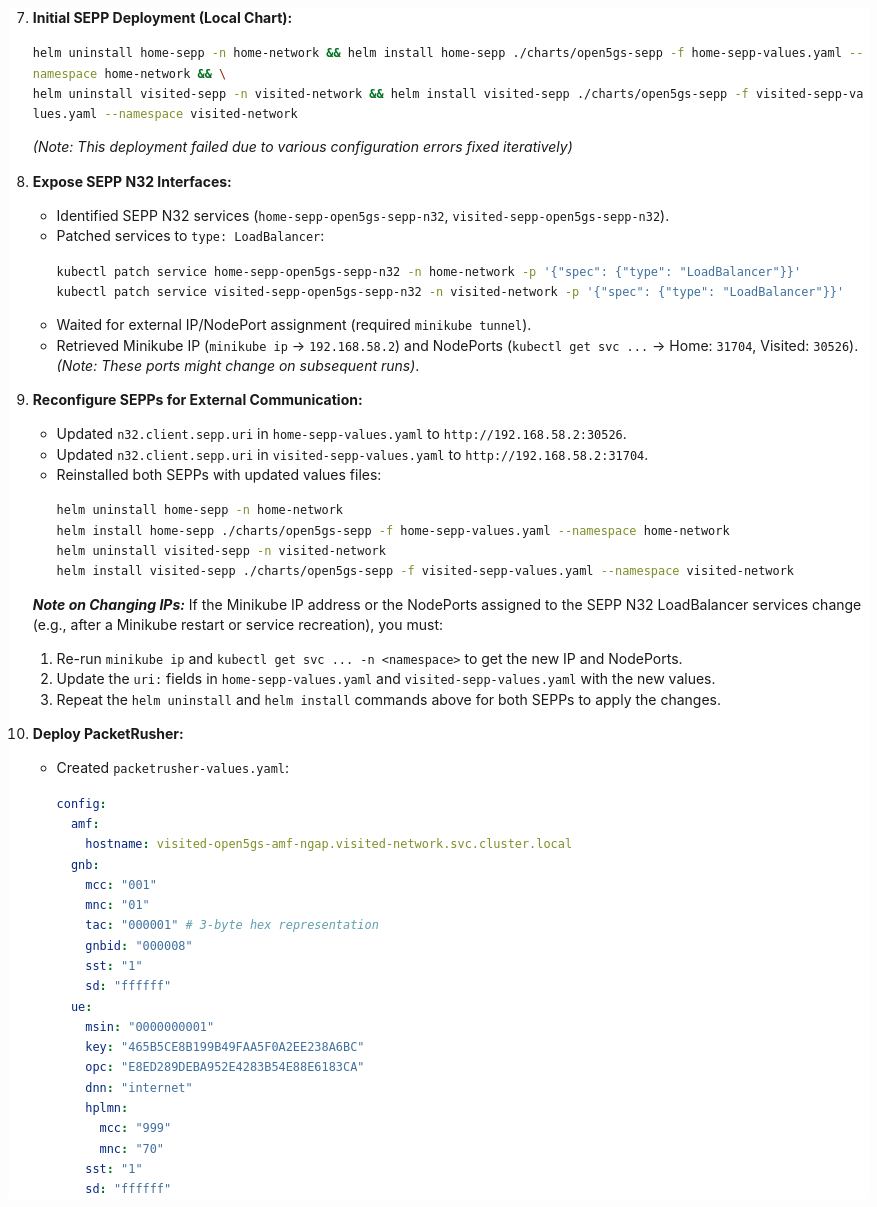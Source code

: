 7.  **Initial SEPP Deployment (Local Chart):**
    ```bash
    helm uninstall home-sepp -n home-network && helm install home-sepp ./charts/open5gs-sepp -f home-sepp-values.yaml --namespace home-network && \
    helm uninstall visited-sepp -n visited-network && helm install visited-sepp ./charts/open5gs-sepp -f visited-sepp-values.yaml --namespace visited-network
    ```
    *(Note: This deployment failed due to various configuration errors fixed iteratively)*

8.  **Expose SEPP N32 Interfaces:**
    *   Identified SEPP N32 services (`home-sepp-open5gs-sepp-n32`, `visited-sepp-open5gs-sepp-n32`).
    *   Patched services to `type: LoadBalancer`:
        ```bash
        kubectl patch service home-sepp-open5gs-sepp-n32 -n home-network -p '{"spec": {"type": "LoadBalancer"}}'
        kubectl patch service visited-sepp-open5gs-sepp-n32 -n visited-network -p '{"spec": {"type": "LoadBalancer"}}'
        ```
    *   Waited for external IP/NodePort assignment (required `minikube tunnel`).
    *   Retrieved Minikube IP (`minikube ip` -> `192.168.58.2`) and NodePorts (`kubectl get svc ...` -> Home: `31704`, Visited: `30526`). *(Note: These ports might change on subsequent runs)*.

9.  **Reconfigure SEPPs for External Communication:**
    *   Updated `n32.client.sepp.uri` in `home-sepp-values.yaml` to `http://192.168.58.2:30526`.
    *   Updated `n32.client.sepp.uri` in `visited-sepp-values.yaml` to `http://192.168.58.2:31704`.
    *   Reinstalled both SEPPs with updated values files:
        ```bash
        helm uninstall home-sepp -n home-network
        helm install home-sepp ./charts/open5gs-sepp -f home-sepp-values.yaml --namespace home-network
        helm uninstall visited-sepp -n visited-network
        helm install visited-sepp ./charts/open5gs-sepp -f visited-sepp-values.yaml --namespace visited-network
        ```
    ***Note on Changing IPs:*** If the Minikube IP address or the NodePorts assigned to the SEPP N32 LoadBalancer services change (e.g., after a Minikube restart or service recreation), you must:
    1.  Re-run `minikube ip` and `kubectl get svc ... -n <namespace>` to get the new IP and NodePorts.
    2.  Update the `uri:` fields in `home-sepp-values.yaml` and `visited-sepp-values.yaml` with the new values.
    3.  Repeat the `helm uninstall` and `helm install` commands above for both SEPPs to apply the changes.

10. **Deploy PacketRusher:**
    *   Created `packetrusher-values.yaml`:
        ```yaml
        config:
          amf:
            hostname: visited-open5gs-amf-ngap.visited-network.svc.cluster.local
          gnb:
            mcc: "001"
            mnc: "01"
            tac: "000001" # 3-byte hex representation
            gnbid: "000008" 
            sst: "1"      
            sd: "ffffff" 
          ue:
            msin: "0000000001"
            key: "465B5CE8B199B49FAA5F0A2EE238A6BC"
            opc: "E8ED289DEBA952E4283B54E88E6183CA"
            dnn: "internet"
            hplmn:
              mcc: "999"
              mnc: "70"
            sst: "1"
            sd: "ffffff"
        ```
